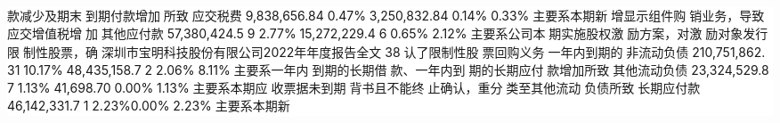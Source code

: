 款减少及期末
到期付款增加
所致
应交税费
9,838,656.84
0.47%
3,250,832.84
0.14%
0.33%
主要系本期新
增显示组件购
销业务，导致
应交增值税增
加
其他应付款
57,380,424.5
9
2.77%
15,272,229.4
6
0.65%
2.12%
主要系公司本
期实施股权激
励方案，对激
励对象发行限
制性股票，确
深圳市宝明科技股份有限公司2022年年度报告全文
38
认了限制性股
票回购义务
一年内到期的
非流动负债
210,751,862.
31
10.17%
48,435,158.7
2
2.06%
8.11%
主要系一年内
到期的长期借
款、一年内到
期的长期应付
款增加所致
其他流动负债
23,324,529.8
7
1.13%
41,698.70
0.00%
1.13%
主要系本期应
收票据未到期
背书且不能终
止确认，重分
类至其他流动
负债所致
长期应付款
46,142,331.7
1
2.23%0.00%
2.23%
主要系本期新
